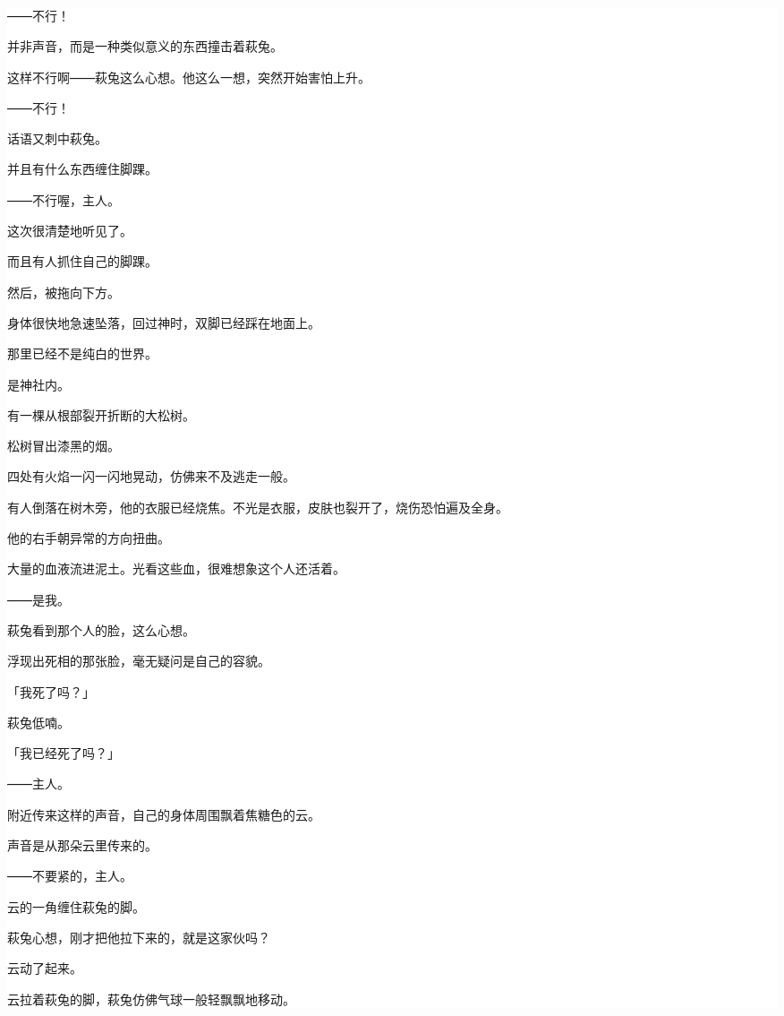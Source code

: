 ——不行！

并非声音，而是一种类似意义的东西撞击着萩兔。

这样不行啊——萩兔这么心想。他这么一想，突然开始害怕上升。

——不行！

话语又刺中萩兔。

并且有什么东西缠住脚踝。

——不行喔，主人。

这次很清楚地听见了。

而且有人抓住自己的脚踝。

然后，被拖向下方。

身体很快地急速坠落，回过神时，双脚已经踩在地面上。

那里已经不是纯白的世界。

是神社内。

有一棵从根部裂开折断的大松树。

松树冒出漆黑的烟。

四处有火焰一闪一闪地晃动，仿佛来不及逃走一般。

有人倒落在树木旁，他的衣服已经烧焦。不光是衣服，皮肤也裂开了，烧伤恐怕遍及全身。

他的右手朝异常的方向扭曲。

大量的血液流进泥土。光看这些血，很难想象这个人还活着。

——是我。

萩兔看到那个人的脸，这么心想。

浮现出死相的那张脸，毫无疑问是自己的容貌。

「我死了吗？」

萩兔低喃。

「我已经死了吗？」

——主人。

附近传来这样的声音，自己的身体周围飘着焦糖色的云。

声音是从那朵云里传来的。

——不要紧的，主人。

云的一角缠住萩兔的脚。

萩兔心想，刚才把他拉下来的，就是这家伙吗？

云动了起来。

云拉着萩兔的脚，萩兔仿佛气球一般轻飘飘地移动。
